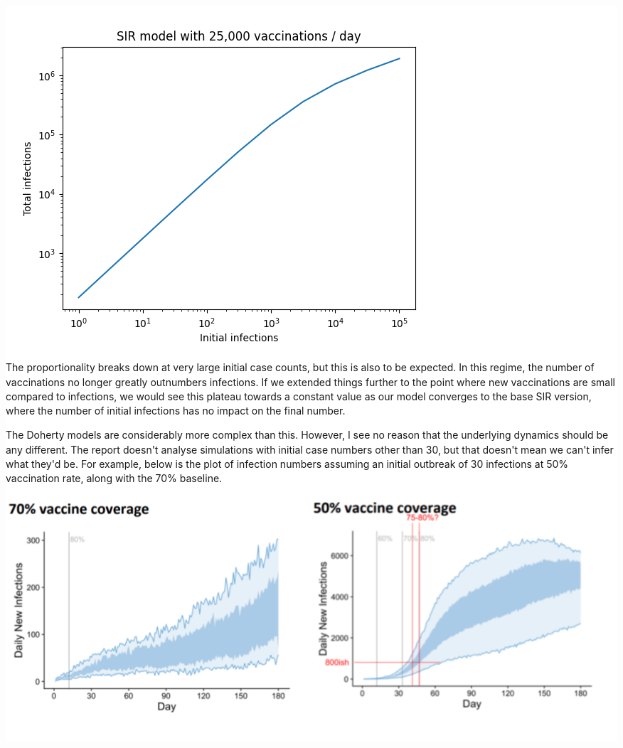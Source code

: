 ![SIR model with progressive vaccination: total infections vs initial infections](/assets/img/posts/doherty/infections-vs-infections.png)

The proportionality breaks down at very large initial case counts, but this is also to be expected. In this regime, the number of vaccinations no longer greatly outnumbers infections. If we extended things further to the point where new vaccinations are small compared to infections, we would see this plateau towards a constant value as our model converges to the base SIR version, where the number of initial infections has no impact on the final number.

The Doherty models are considerably more complex than this. However, I see no reason that the underlying dynamics should be any different. The report doesn't analyse simulations with initial case numbers other than 30, but that doesn't mean we can't infer what they'd be. For example, below is the plot of infection numbers assuming an initial outbreak of 30 infections at 50% vaccination rate, along with the 70% baseline.

![Infections opening up at 70% and 50% vaccination, optimal TTIQ](/assets/img/posts/doherty/infections-edit.png)
